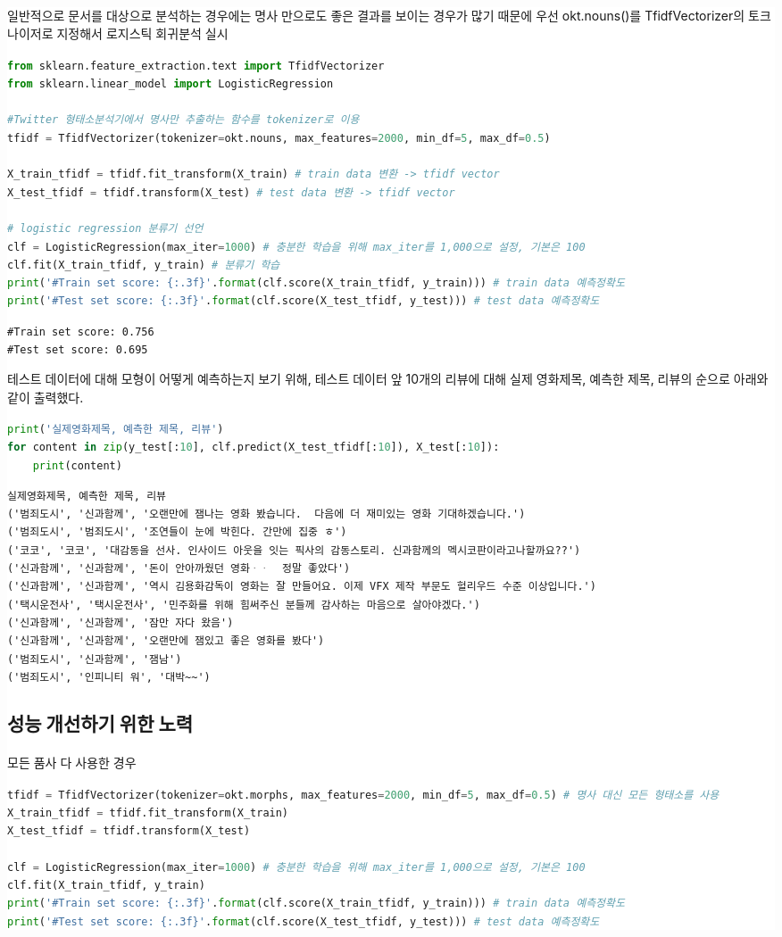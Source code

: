 
일반적으로 문서를 대상으로 분석하는 경우에는 명사 만으로도 좋은 결과를 보이는 경우가 많기 때문에 우선 okt.nouns()를 TfidfVectorizer의 토크나이저로 지정해서 로지스틱 회귀분석 실시


```python
from sklearn.feature_extraction.text import TfidfVectorizer
from sklearn.linear_model import LogisticRegression

#Twitter 형태소분석기에서 명사만 추출하는 함수를 tokenizer로 이용
tfidf = TfidfVectorizer(tokenizer=okt.nouns, max_features=2000, min_df=5, max_df=0.5) 

X_train_tfidf = tfidf.fit_transform(X_train) # train data 변환 -> tfidf vector
X_test_tfidf = tfidf.transform(X_test) # test data 변환 -> tfidf vector

# logistic regression 분류기 선언
clf = LogisticRegression(max_iter=1000) # 충분한 학습을 위해 max_iter를 1,000으로 설정, 기본은 100
clf.fit(X_train_tfidf, y_train) # 분류기 학습
print('#Train set score: {:.3f}'.format(clf.score(X_train_tfidf, y_train))) # train data 예측정확도
print('#Test set score: {:.3f}'.format(clf.score(X_test_tfidf, y_test))) # test data 예측정확도
```

    #Train set score: 0.756
    #Test set score: 0.695
    

테스트 데이터에 대해 모형이 어떻게 예측하는지 보기 위해, 테스트 데이터 앞 10개의 리뷰에 대해 실제 영화제목, 예측한 제목, 리뷰의 순으로 아래와 같이 출력했다.


```python
print('실제영화제목, 예측한 제목, 리뷰')
for content in zip(y_test[:10], clf.predict(X_test_tfidf[:10]), X_test[:10]):
    print(content)
```

    실제영화제목, 예측한 제목, 리뷰
    ('범죄도시', '신과함께', '오랜만에 잼나는 영화 봤습니다.  다음에 더 재미있는 영화 기대하겠습니다.')
    ('범죄도시', '범죄도시', '조연들이 눈에 박힌다. 간만에 집중 ㅎ')
    ('코코', '코코', '대감동을 선사. 인사이드 아웃을 잇는 픽사의 감동스토리. 신과함께의 멕시코판이라고나할까요??')
    ('신과함께', '신과함께', '돈이 안아까웠던 영화ᆞᆞ  정말 좋았다')
    ('신과함께', '신과함께', '역시 김용화감독이 영화는 잘 만들어요. 이제 VFX 제작 부문도 헐리우드 수준 이상입니다.')
    ('택시운전사', '택시운전사', '민주화를 위해 힘써주신 분들께 감사하는 마음으로 살아야겠다.')
    ('신과함께', '신과함께', '잠만 자다 왔음')
    ('신과함께', '신과함께', '오랜만에 잼있고 좋은 영화를 봤다')
    ('범죄도시', '신과함께', '잼남')
    ('범죄도시', '인피니티 워', '대박~~')
    

## 성능 개선하기 위한 노력

모든 품사 다 사용한 경우 


```python
tfidf = TfidfVectorizer(tokenizer=okt.morphs, max_features=2000, min_df=5, max_df=0.5) # 명사 대신 모든 형태소를 사용
X_train_tfidf = tfidf.fit_transform(X_train)
X_test_tfidf = tfidf.transform(X_test)

clf = LogisticRegression(max_iter=1000) # 충분한 학습을 위해 max_iter를 1,000으로 설정, 기본은 100
clf.fit(X_train_tfidf, y_train)
print('#Train set score: {:.3f}'.format(clf.score(X_train_tfidf, y_train))) # train data 예측정확도
print('#Test set score: {:.3f}'.format(clf.score(X_test_tfidf, y_test))) # test data 예측정확도
```
